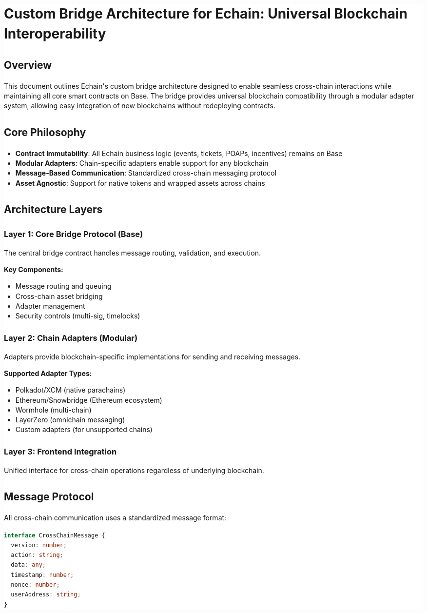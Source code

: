 # Custom Bridge Architecture for Echain: Universal Blockchain Interoperability

## Overview

This document outlines Echain's custom bridge architecture designed to enable seamless cross-chain interactions while maintaining all core smart contracts on Base. The bridge provides universal blockchain compatibility through a modular adapter system, allowing easy integration of new blockchains without redeploying contracts.

## Core Philosophy

- **Contract Immutability**: All Echain business logic (events, tickets, POAPs, incentives) remains on Base
- **Modular Adapters**: Chain-specific adapters enable support for any blockchain
- **Message-Based Communication**: Standardized cross-chain messaging protocol
- **Asset Agnostic**: Support for native tokens and wrapped assets across chains

## Architecture Layers

### Layer 1: Core Bridge Protocol (Base)

The central bridge contract handles message routing, validation, and execution.

**Key Components:**
- Message routing and queuing
- Cross-chain asset bridging
- Adapter management
- Security controls (multi-sig, timelocks)

### Layer 2: Chain Adapters (Modular)

Adapters provide blockchain-specific implementations for sending and receiving messages.

**Supported Adapter Types:**
- Polkadot/XCM (native parachains)
- Ethereum/Snowbridge (Ethereum ecosystem)
- Wormhole (multi-chain)
- LayerZero (omnichain messaging)
- Custom adapters (for unsupported chains)

### Layer 3: Frontend Integration

Unified interface for cross-chain operations regardless of underlying blockchain.

## Message Protocol

All cross-chain communication uses a standardized message format:

```typescript
interface CrossChainMessage {
  version: number;
  action: string;
  data: any;
  timestamp: number;
  nonce: number;
  userAddress: string;
}
```
